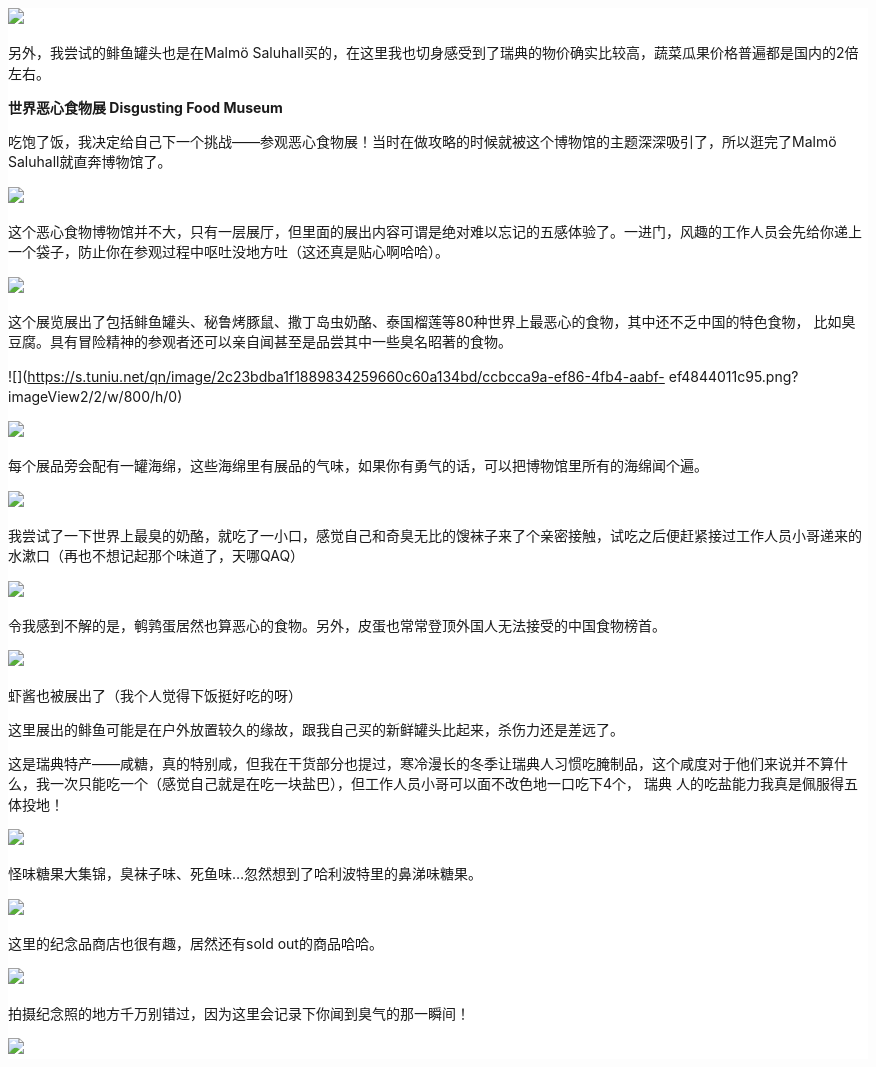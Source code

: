 ![](https://s.tuniu.net/qn/image/2c23bdba1f1889834259660c60a134bd/82dbd6ab-5d8f-47c0-b6ae-f7a71f97d3bd.JPG?imageView2/2/w/800/h/0)

另外，我尝试的鲱鱼罐头也是在Malmö Saluhall买的，在这里我也切身感受到了瑞典的物价确实比较高，蔬菜瓜果价格普遍都是国内的2倍左右。

**世界恶心食物展 Disgusting Food Museum**

吃饱了饭，我决定给自己下一个挑战——参观恶心食物展！当时在做攻略的时候就被这个博物馆的主题深深吸引了，所以逛完了Malmö Saluhall就直奔博物馆了。

![](https://s.tuniu.net/qn/image/2c23bdba1f1889834259660c60a134bd/57ed515d-262a-4b59-a875-fb25ef49969b.png?imageView2/2/w/800/h/0)

这个恶心食物博物馆并不大，只有一层展厅，但里面的展出内容可谓是绝对难以忘记的五感体验了。一进门，风趣的工作人员会先给你递上一个袋子，防止你在参观过程中呕吐没地方吐（这还真是贴心啊哈哈）。

![](https://s.tuniu.net/qn/image/2c23bdba1f1889834259660c60a134bd/e3fe6425-551e-4e7b-bde4-d70edcfb3eda.JPG?imageView2/2/w/800/h/0)

这个展览展出了包括鲱鱼罐头、秘鲁烤豚鼠、撒丁岛虫奶酪、泰国榴莲等80种世界上最恶心的食物，其中还不乏中国的特色食物，
比如臭豆腐。具有冒险精神的参观者还可以亲自闻甚至是品尝其中一些臭名昭著的食物。

![](https://s.tuniu.net/qn/image/2c23bdba1f1889834259660c60a134bd/ccbcca9a-ef86-4fb4-aabf-
ef4844011c95.png?imageView2/2/w/800/h/0)

![](https://s.tuniu.net/qn/image/2c23bdba1f1889834259660c60a134bd/198c60de-1533-407a-be40-61f439b8be52.png?imageView2/2/w/800/h/0)

每个展品旁会配有一罐海绵，这些海绵里有展品的气味，如果你有勇气的话，可以把博物馆里所有的海绵闻个遍。

![](https://s.tuniu.net/qn/image/2c23bdba1f1889834259660c60a134bd/9f7c0a78-2598-45c6-82d6-0283032b5bb6.JPG?imageView2/2/w/800/h/0)

我尝试了一下世界上最臭的奶酪，就吃了一小口，感觉自己和奇臭无比的馊袜子来了个亲密接触，试吃之后便赶紧接过工作人员小哥递来的水漱口（再也不想记起那个味道了，天哪QAQ）

![](https://s.tuniu.net/qn/image/2c23bdba1f1889834259660c60a134bd/6ba25001-e446-4a34-b768-a7f5a65c99a9.JPG?imageView2/2/w/800/h/0)

令我感到不解的是，鹌鹑蛋居然也算恶心的食物。另外，皮蛋也常常登顶外国人无法接受的中国食物榜首。

![](https://s.tuniu.net/qn/image/2c23bdba1f1889834259660c60a134bd/16a7bfcb-98e1-490c-9dd3-286ac03bac7a.JPG?imageView2/2/w/800/h/0)

虾酱也被展出了（我个人觉得下饭挺好吃的呀）

这里展出的鲱鱼可能是在户外放置较久的缘故，跟我自己买的新鲜罐头比起来，杀伤力还是差远了。

这是瑞典特产——咸糖，真的特别咸，但我在干货部分也提过，寒冷漫长的冬季让瑞典人习惯吃腌制品，这个咸度对于他们来说并不算什么，我一次只能吃一个（感觉自己就是在吃一块盐巴），但工作人员小哥可以面不改色地一口吃下4个，
瑞典 人的吃盐能力我真是佩服得五体投地！

![](https://s.tuniu.net/qn/image/2c23bdba1f1889834259660c60a134bd/dd5ed126-b012-4565-893f-e686bebb92d3.JPG?imageView2/2/w/800/h/0)

怪味糖果大集锦，臭袜子味、死鱼味…忽然想到了哈利波特里的鼻涕味糖果。

![](https://s.tuniu.net/qn/image/2c23bdba1f1889834259660c60a134bd/5c6ae7dd-873f-43f8-b7be-0e4132394cda.png?imageView2/2/w/800/h/0)

这里的纪念品商店也很有趣，居然还有sold out的商品哈哈。

![](https://s.tuniu.net/qn/image/2c23bdba1f1889834259660c60a134bd/a7993c5f-e844-43fc-8f16-501c3e36dc75.png?imageView2/2/w/800/h/0)

拍摄纪念照的地方千万别错过，因为这里会记录下你闻到臭气的那一瞬间！

![](https://s.tuniu.net/qn/image/2c23bdba1f1889834259660c60a134bd/4d016490-77b6-42b0-b149-ec379460b98b.png?imageView2/2/w/800/h/0)
